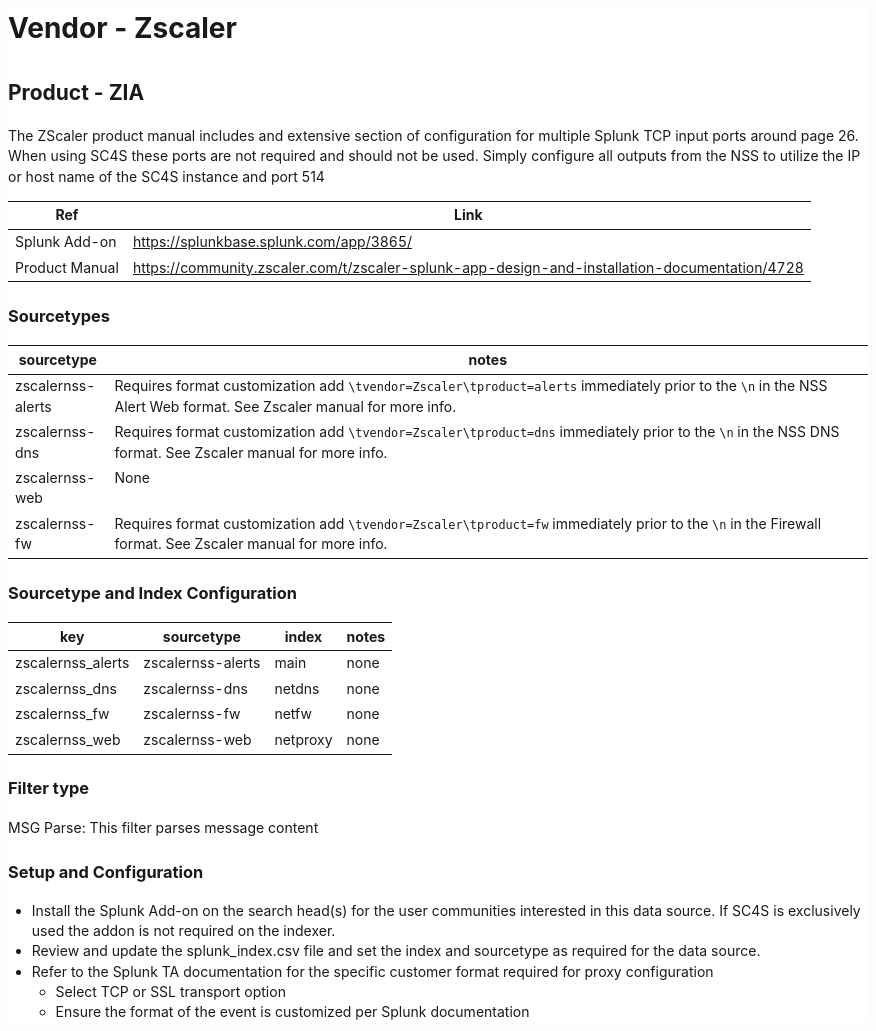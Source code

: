 # Vendor - Zscaler

## Product - ZIA

The ZScaler product manual includes and extensive section of configuration for multiple Splunk TCP input ports around page
26. When using SC4S these ports are not required and should not be used. Simply configure all outputs from the NSS to utilize
the IP or host name of the SC4S instance and port 514


| Ref            | Link                                                                                                    |
|----------------|---------------------------------------------------------------------------------------------------------|
| Splunk Add-on  | https://splunkbase.splunk.com/app/3865/                                                                 |
| Product Manual | https://community.zscaler.com/t/zscaler-splunk-app-design-and-installation-documentation/4728                                                      |


### Sourcetypes

| sourcetype     | notes                                                                                                   |
|----------------|---------------------------------------------------------------------------------------------------------|
| zscalernss-alerts  | Requires format customization add ``\tvendor=Zscaler\tproduct=alerts`` immediately prior to the ``\n`` in the NSS Alert Web format. See Zscaler manual for more info. |
| zscalernss-dns  | Requires format customization  add ``\tvendor=Zscaler\tproduct=dns`` immediately prior to the ``\n`` in the NSS DNS format. See Zscaler manual for more info. |
| zscalernss-web  | None    |
| zscalernss-fw  | Requires format customization add ``\tvendor=Zscaler\tproduct=fw`` immediately prior to the ``\n`` in the Firewall format. See Zscaler manual for more info. |


### Sourcetype and Index Configuration

| key            | sourcetype     | index          | notes          |
|----------------|----------------|----------------|----------------|
| zscalernss_alerts      | zscalernss-alerts       | main          | none          |
| zscalernss_dns      | zscalernss-dns     | netdns          | none          |
| zscalernss_fw      | zscalernss-fw       | netfw          | none          |
| zscalernss_web      | zscalernss-web       | netproxy          | none          |


### Filter type

MSG Parse: This filter parses message content

### Setup and Configuration

* Install the Splunk Add-on on the search head(s) for the user communities interested in this data source. If SC4S is exclusively used the addon is not required on the indexer.
* Review and update the splunk_index.csv file and set the index and sourcetype as required for the data source.
* Refer to the Splunk TA documentation for the specific customer format required for proxy configuration
    * Select TCP or SSL transport option
    * Ensure the format of the event is customized per Splunk documentation
